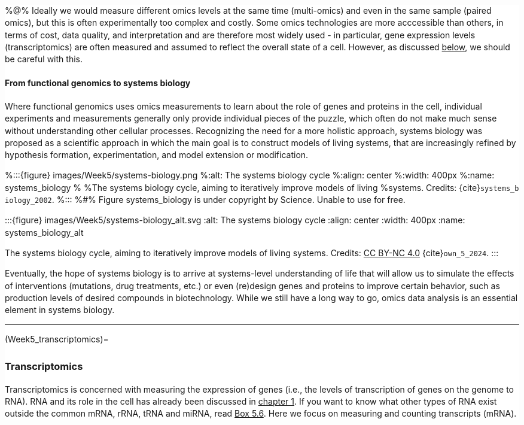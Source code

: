 %@% Ideally we would measure different omics levels at the same time (multi-omics) and even in the same sample (paired omics), but this is often experimentally too complex and costly. Some omics technologies are more acccessible than others, in terms of cost, data quality, and interpretation and are therefore most widely used - in particular, gene expression levels (transcriptomics) are often measured and assumed to reflect the overall state of a cell. However, as discussed [below](Week5_omics), we should be careful with this. 

#### From functional genomics to systems biology

Where functional genomics uses omics measurements to learn about the role
of genes and proteins in the cell, individual experiments and measurements
generally only provide individual pieces of the puzzle, which often do not
make much sense without understanding other cellular processes. Recognizing
the need for a more holistic approach, systems biology was proposed as a
scientific approach in which the main goal is to construct models of living
systems, that are increasingly refined by hypothesis formation,
experimentation, and model extension or modification.

%:::{figure} images/Week5/systems-biology.png
%:alt: The systems biology cycle
%:align: center
%:width: 400px
%:name: systems_biology
%
%The systems biology cycle, aiming to iteratively improve models of living
%systems. Credits: {cite}`systems_biology_2002`.
%:::
%#% Figure systems_biology is under copyright by Science. Unable to use for free.

:::{figure} images/Week5/systems-biology_alt.svg
:alt: The systems biology cycle
:align: center
:width: 400px
:name: systems_biology_alt

The systems biology cycle, aiming to iteratively improve models of living systems.
Credits: [CC BY-NC 4.0](https://creativecommons.org/licenses/by/4.0/) {cite}`own_5_2024`.
:::

Eventually, the hope of systems biology is to arrive at systems-level
understanding of life that will allow us to simulate the effects of
interventions (mutations, drug treatments, etc.) or even (re)design genes and
proteins to improve certain behavior, such as production levels of desired
compounds in biotechnology. While we still have a long way to go, omics
data analysis is an essential element in systems biology.

---

(Week5_transcriptomics)=

### Transcriptomics

Transcriptomics is concerned with measuring the expression of genes (i.e.,
the levels of transcription of genes on the genome to RNA). RNA and its
role in the cell has already been discussed in [chapter 1](Week1_rna_transcription_splicing). If you want to know
what other types of RNA exist outside the common mRNA, rRNA, tRNA and miRNA, read
[Box 5.6](Week5_RNA). Here we focus on measuring and counting transcripts (mRNA).
